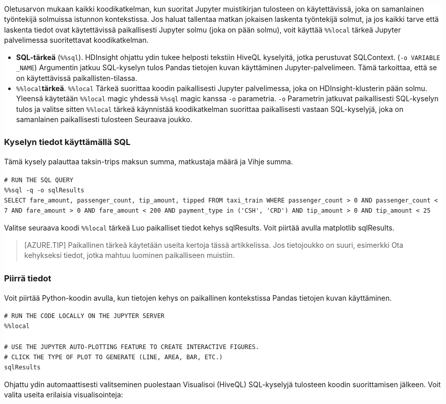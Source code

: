 Oletusarvon mukaan kaikki koodikatkelman, kun suoritat Jupyter muistikirjan tulosteen on käytettävissä, joka on samanlainen työntekijä solmuissa istunnon kontekstissa. Jos haluat tallentaa matkan jokaisen laskenta työntekijä solmut, ja jos kaikki tarve että laskenta tiedot ovat käytettävissä paikallisesti Jupyter solmu (joka on pään solmu), voit käyttää `%%local` tärkeä Jupyter palvelimessa suoritettavat koodikatkelman.

- **SQL-tärkeä** (`%%sql`). HDInsight ohjattu ydin tukee helposti tekstiin HiveQL kyselyitä, jotka perustuvat SQLContext. (`-o VARIABLE_NAME`) Argumentin jatkuu SQL-kyselyn tulos Pandas tietojen kuvan käyttäminen Jupyter-palvelimeen. Tämä tarkoittaa, että se on käytettävissä paikallisten-tilassa.
- `%%local`**tärkeä**. `%%local` Tärkeä suorittaa koodin paikallisesti Jupyter palvelimessa, joka on HDInsight-klusterin pään solmu. Yleensä käytetään `%%local` magic yhdessä `%%sql` magic kanssa `-o` parametria. `-o` Parametrin jatkuvat paikallisesti SQL-kyselyn tulos ja valitse sitten `%%local` tärkeä käynnistää koodikatkelman suorittaa paikallisesti vastaan SQL-kyselyjä, joka on samanlainen paikallisesti tulosteen Seuraava joukko.

### <a name="query-the-data-by-using-sql"></a>Kyselyn tiedot käyttämällä SQL
Tämä kysely palauttaa taksin-trips maksun summa, matkustaja määrä ja Vihje summa.

    # RUN THE SQL QUERY
    %%sql -q -o sqlResults
    SELECT fare_amount, passenger_count, tip_amount, tipped FROM taxi_train WHERE passenger_count > 0 AND passenger_count < 7 AND fare_amount > 0 AND fare_amount < 200 AND payment_type in ('CSH', 'CRD') AND tip_amount > 0 AND tip_amount < 25

Valitse seuraava koodi `%%local` tärkeä Luo paikalliset tiedot kehys sqlResults. Voit piirtää avulla matplotlib sqlResults.

> [AZURE.TIP] Paikallinen tärkeä käytetään useita kertoja tässä artikkelissa. Jos tietojoukko on suuri, esimerkki Ota kehykseksi tiedot, jotka mahtuu luominen paikalliseen muistiin.

### <a name="plot-the-data"></a>Piirrä tiedot

Voit piirtää Python-koodin avulla, kun tietojen kehys on paikallinen kontekstissa Pandas tietojen kuvan käyttäminen.

    # RUN THE CODE LOCALLY ON THE JUPYTER SERVER
    %%local

    # USE THE JUPYTER AUTO-PLOTTING FEATURE TO CREATE INTERACTIVE FIGURES.
    # CLICK THE TYPE OF PLOT TO GENERATE (LINE, AREA, BAR, ETC.)
    sqlResults


 Ohjattu ydin automaattisesti valitseminen puolestaan Visualisoi (HiveQL) SQL-kyselyjä tulosteen koodin suorittamisen jälkeen. Voit valita useita erilaisia visualisointeja:
 